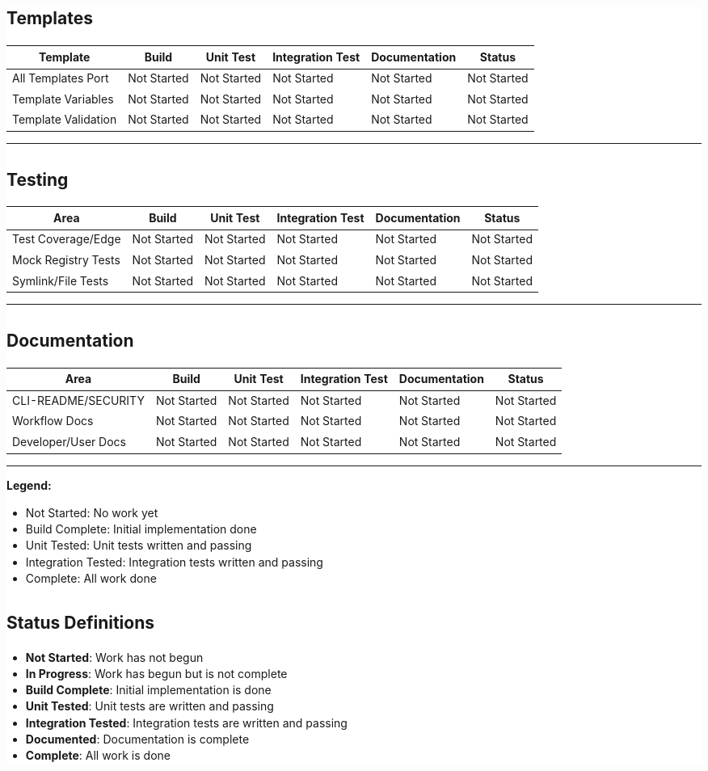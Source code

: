 
## Templates

| Template            | Build         | Unit Test     | Integration Test | Documentation | Status         |
|---------------------|--------------|--------------|-----------------|---------------|----------------|
| All Templates Port  | Not Started  | Not Started  | Not Started     | Not Started   | Not Started    |
| Template Variables  | Not Started  | Not Started  | Not Started     | Not Started   | Not Started    |
| Template Validation | Not Started  | Not Started  | Not Started     | Not Started   | Not Started    |

---

## Testing

| Area                | Build         | Unit Test     | Integration Test | Documentation | Status         |
|---------------------|--------------|--------------|-----------------|---------------|----------------|
| Test Coverage/Edge  | Not Started  | Not Started  | Not Started     | Not Started   | Not Started    |
| Mock Registry Tests | Not Started  | Not Started  | Not Started     | Not Started   | Not Started    |
| Symlink/File Tests  | Not Started  | Not Started  | Not Started     | Not Started   | Not Started    |

---

## Documentation

| Area                | Build         | Unit Test     | Integration Test | Documentation | Status         |
|---------------------|--------------|--------------|-----------------|---------------|----------------|
| CLI-README/SECURITY | Not Started  | Not Started  | Not Started     | Not Started   | Not Started    |
| Workflow Docs       | Not Started  | Not Started  | Not Started     | Not Started   | Not Started    |
| Developer/User Docs | Not Started  | Not Started  | Not Started     | Not Started   | Not Started    |

---

**Legend:**
- Not Started: No work yet
- Build Complete: Initial implementation done
- Unit Tested: Unit tests written and passing
- Integration Tested: Integration tests written and passing
- Complete: All work done

## Status Definitions

- **Not Started**: Work has not begun
- **In Progress**: Work has begun but is not complete
- **Build Complete**: Initial implementation is done
- **Unit Tested**: Unit tests are written and passing
- **Integration Tested**: Integration tests are written and passing
- **Documented**: Documentation is complete
- **Complete**: All work is done
